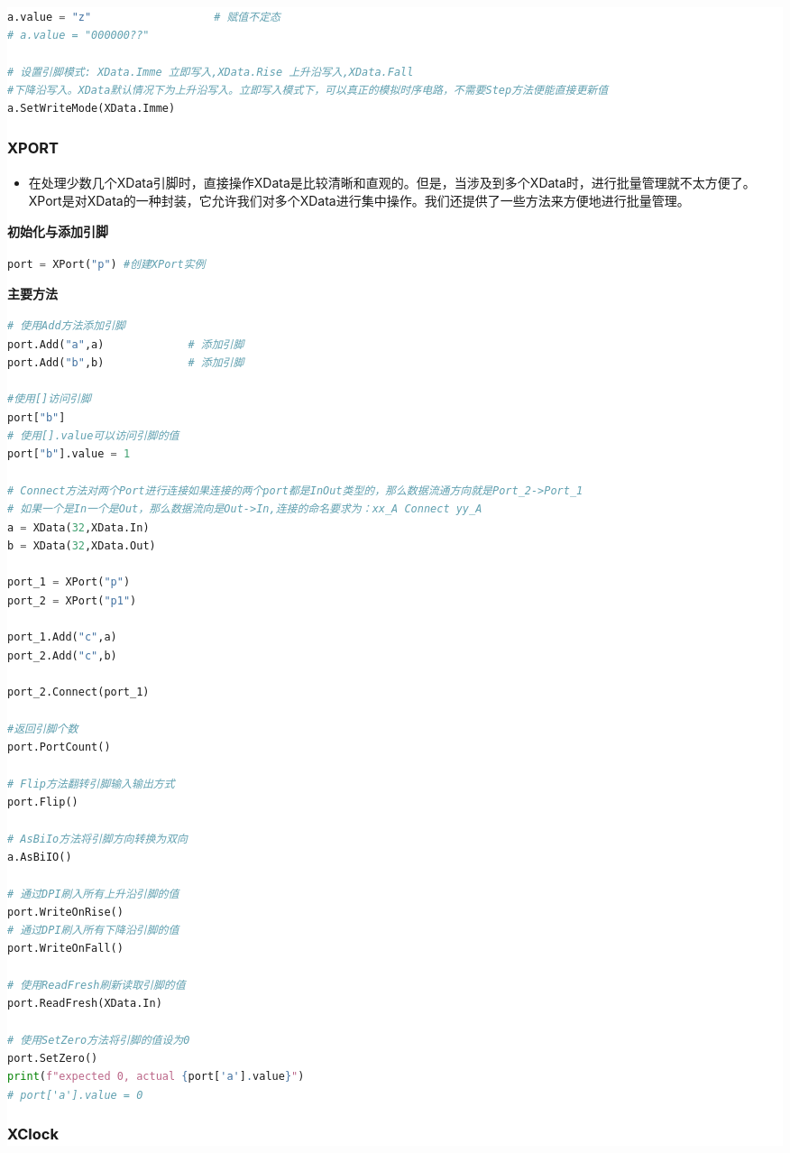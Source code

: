 ```python
a.value = "z"                   # 赋值不定态
# a.value = "000000??"

# 设置引脚模式: XData.Imme 立即写入,XData.Rise 上升沿写入,XData.Fall
#下降沿写入。XData默认情况下为上升沿写入。立即写入模式下，可以真正的模拟时序电路，不需要Step方法便能直接更新值
a.SetWriteMode(XData.Imme)
``` 

### XPORT
- 在处理少数几个XData引脚时，直接操作XData是比较清晰和直观的。但是，当涉及到多个XData时，进行批量管理就不太方便了。XPort是对XData的一种封装，它允许我们对多个XData进行集中操作。我们还提供了一些方法来方便地进行批量管理。

**初始化与添加引脚**
```python
port = XPort("p") #创建XPort实例
``` 
**主要方法**
```python
# 使用Add方法添加引脚
port.Add("a",a)             # 添加引脚
port.Add("b",b)             # 添加引脚

#使用[]访问引脚
port["b"]
# 使用[].value可以访问引脚的值
port["b"].value = 1

# Connect方法对两个Port进行连接如果连接的两个port都是InOut类型的，那么数据流通方向就是Port_2->Port_1
# 如果一个是In一个是Out，那么数据流向是Out->In,连接的命名要求为：xx_A Connect yy_A
a = XData(32,XData.In)
b = XData(32,XData.Out)

port_1 = XPort("p")
port_2 = XPort("p1")

port_1.Add("c",a)
port_2.Add("c",b)

port_2.Connect(port_1)

#返回引脚个数
port.PortCount()

# Flip方法翻转引脚输入输出方式
port.Flip()

# AsBiIo方法将引脚方向转换为双向
a.AsBiIO()

# 通过DPI刷入所有上升沿引脚的值
port.WriteOnRise()
# 通过DPI刷入所有下降沿引脚的值
port.WriteOnFall()

# 使用ReadFresh刷新读取引脚的值
port.ReadFresh(XData.In)

# 使用SetZero方法将引脚的值设为0
port.SetZero() 
print(f"expected 0, actual {port['a'].value}")
# port['a'].value = 0
``` 
### XClock